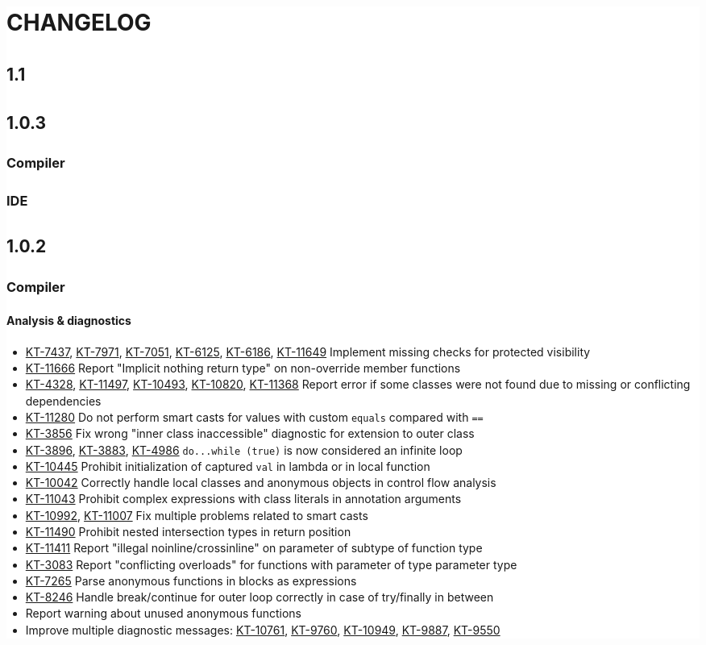 # CHANGELOG




## 1.1

## 1.0.3

### Compiler

### IDE

## 1.0.2

### Compiler

#### Analysis & diagnostics

- [KT-7437](https://youtrack.jetbrains.com/issue/KT-7437), [KT-7971](https://youtrack.jetbrains.com/issue/KT-7971), [KT-7051](https://youtrack.jetbrains.com/issue/KT-7051), [KT-6125](https://youtrack.jetbrains.com/issue/KT-6125), [KT-6186](https://youtrack.jetbrains.com/issue/KT-6186), [KT-11649](https://youtrack.jetbrains.com/issue/KT-11649) Implement missing checks for protected visibility
- [KT-11666](https://youtrack.jetbrains.com/issue/KT-11666) Report "Implicit nothing return type" on non-override member functions
- [KT-4328](https://youtrack.jetbrains.com/issue/KT-4328), [KT-11497](https://youtrack.jetbrains.com/issue/KT-11497), [KT-10493](https://youtrack.jetbrains.com/issue/KT-10493), [KT-10820](https://youtrack.jetbrains.com/issue/KT-10820), [KT-11368](https://youtrack.jetbrains.com/issue/KT-11368) Report error if some classes were not found due to missing or conflicting dependencies
- [KT-11280](https://youtrack.jetbrains.com/issue/KT-11280) Do not perform smart casts for values with custom `equals` compared with `==`
- [KT-3856](https://youtrack.jetbrains.com/issue/KT-3856) Fix wrong "inner class inaccessible" diagnostic for extension to outer class
- [KT-3896](https://youtrack.jetbrains.com/issue/KT-3896), [KT-3883](https://youtrack.jetbrains.com/issue/KT-3883), [KT-4986](https://youtrack.jetbrains.com/issue/KT-4986) `do...while (true)` is now considered an infinite loop
- [KT-10445](https://youtrack.jetbrains.com/issue/KT-10445) Prohibit initialization of captured `val` in lambda or in local function
- [KT-10042](https://youtrack.jetbrains.com/issue/KT-10042) Correctly handle local classes and anonymous objects in control flow analysis
- [KT-11043](https://youtrack.jetbrains.com/issue/KT-11043) Prohibit complex expressions with class literals in annotation arguments
- [KT-10992](https://youtrack.jetbrains.com/issue/KT-10992), [KT-11007](https://youtrack.jetbrains.com/issue/KT-11007) Fix multiple problems related to smart casts
- [KT-11490](https://youtrack.jetbrains.com/issue/KT-11490) Prohibit nested intersection types in return position
- [KT-11411](https://youtrack.jetbrains.com/issue/KT-11411) Report "illegal noinline/crossinline" on parameter of subtype of function type
- [KT-3083](https://youtrack.jetbrains.com/issue/KT-3083) Report "conflicting overloads" for functions with parameter of type parameter type
- [KT-7265](https://youtrack.jetbrains.com/issue/KT-7265) Parse anonymous functions in blocks as expressions
- [KT-8246](https://youtrack.jetbrains.com/issue/KT-8246) Handle break/continue for outer loop correctly in case of try/finally in between
- Report warning about unused anonymous functions
- Improve multiple diagnostic messages: [KT-10761](https://youtrack.jetbrains.com/issue/KT-10761), [KT-9760](https://youtrack.jetbrains.com/issue/KT-9760), [KT-10949](https://youtrack.jetbrains.com/issue/KT-10949), [KT-9887](https://youtrack.jetbrains.com/issue/KT-9887), [KT-9550](https://youtrack.jetbrains.com/issue/KT-9550)